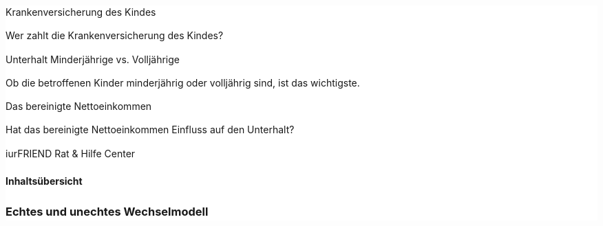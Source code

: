 Krankenversicherung des Kindes

Wer zahlt die Krankenversicherung des Kindes?

Unterhalt Minderjährige vs. Volljährige

Ob die betroffenen Kinder minderjährig oder volljährig sind, ist das wichtigste.

Das bereinigte Nettoeinkommen

Hat das bereinigte Nettoeinkommen Einfluss auf den Unterhalt?

iurFRIEND Rat & Hilfe Center

#### Inhaltsübersicht

### Echtes und unechtes Wechselmodell